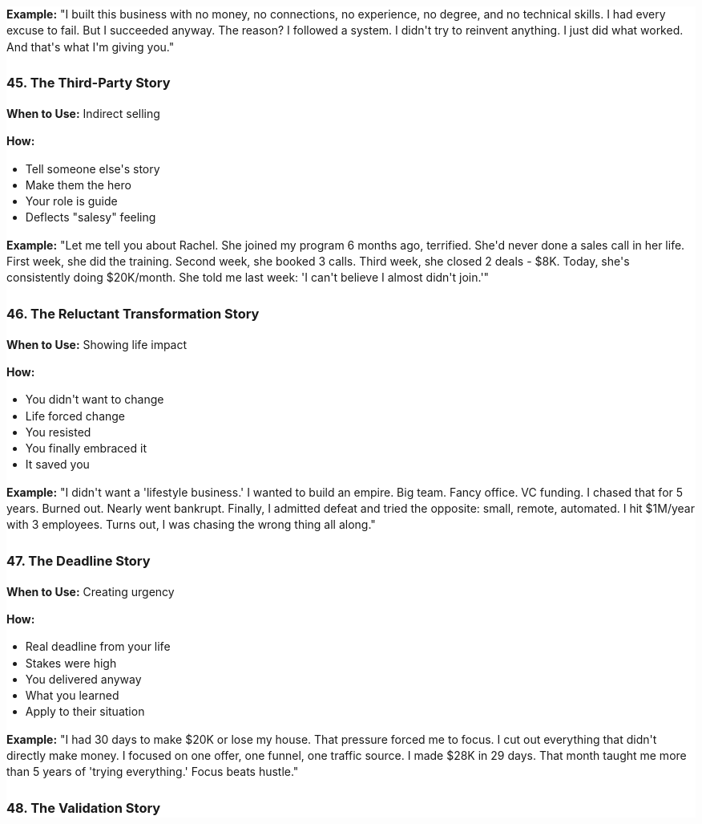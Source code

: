 **Example:**
"I built this business with no money, no connections, no experience, no degree, and no technical skills. I had every excuse to fail. But I succeeded anyway. The reason? I followed a system. I didn't try to reinvent anything. I just did what worked. And that's what I'm giving you."

### 45. The Third-Party Story

**When to Use:** Indirect selling

**How:**
- Tell someone else's story
- Make them the hero
- Your role is guide
- Deflects "salesy" feeling

**Example:**
"Let me tell you about Rachel. She joined my program 6 months ago, terrified. She'd never done a sales call in her life. First week, she did the training. Second week, she booked 3 calls. Third week, she closed 2 deals - $8K. Today, she's consistently doing $20K/month. She told me last week: 'I can't believe I almost didn't join.'"

### 46. The Reluctant Transformation Story

**When to Use:** Showing life impact

**How:**
- You didn't want to change
- Life forced change
- You resisted
- You finally embraced it
- It saved you

**Example:**
"I didn't want a 'lifestyle business.' I wanted to build an empire. Big team. Fancy office. VC funding. I chased that for 5 years. Burned out. Nearly went bankrupt. Finally, I admitted defeat and tried the opposite: small, remote, automated. I hit $1M/year with 3 employees. Turns out, I was chasing the wrong thing all along."

### 47. The Deadline Story

**When to Use:** Creating urgency

**How:**
- Real deadline from your life
- Stakes were high
- You delivered anyway
- What you learned
- Apply to their situation

**Example:**
"I had 30 days to make $20K or lose my house. That pressure forced me to focus. I cut out everything that didn't directly make money. I focused on one offer, one funnel, one traffic source. I made $28K in 29 days. That month taught me more than 5 years of 'trying everything.' Focus beats hustle."

### 48. The Validation Story

